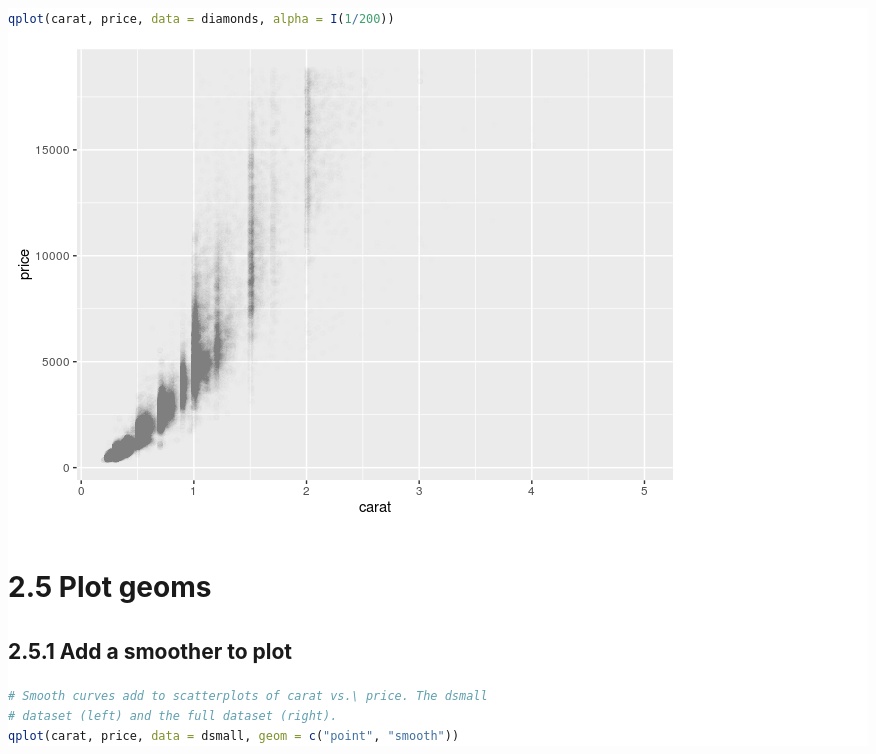 ```r
qplot(carat, price, data = diamonds, alpha = I(1/200))
```

![](qplot_files/figure-html/unnamed-chunk-5-5.png)

# 2.5 Plot geoms
## 2.5.1 Add a smoother to plot


```r
# Smooth curves add to scatterplots of carat vs.\ price. The dsmall
# dataset (left) and the full dataset (right).
qplot(carat, price, data = dsmall, geom = c("point", "smooth"))
```
